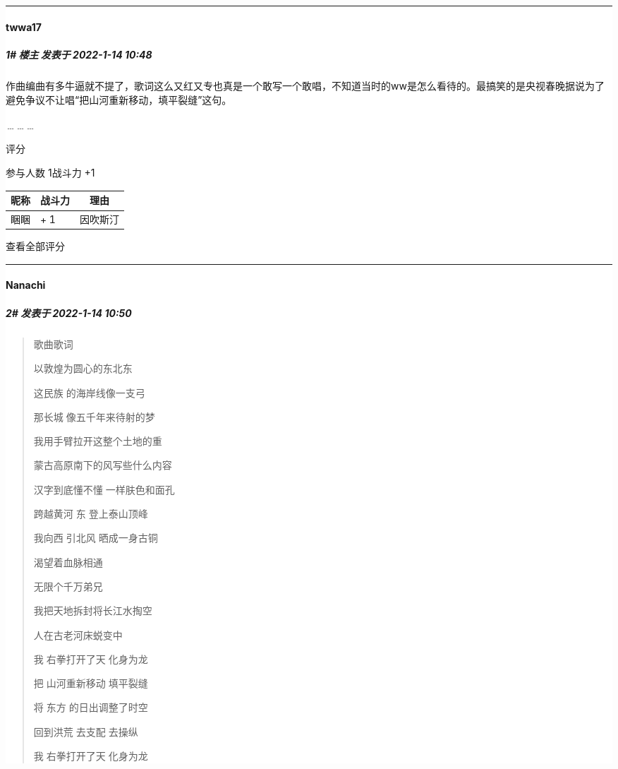 

*****

####  twwa17  
##### 1#       楼主       发表于 2022-1-14 10:48

作曲编曲有多牛逼就不提了，歌词这么又红又专也真是一个敢写一个敢唱，不知道当时的ww是怎么看待的。最搞笑的是央视春晚据说为了避免争议不让唱“把山河重新移动，填平裂缝”这句。

﹍﹍﹍

评分

 参与人数 1战斗力 +1

|昵称|战斗力|理由|
|----|---|---|
| 睏睏| + 1|因吹斯汀|

查看全部评分

*****

####  Nanachi  
##### 2#       发表于 2022-1-14 10:50

<blockquote>歌曲歌词

以敦煌为圆心的东北东

这民族 的海岸线像一支弓

那长城 像五千年来待射的梦

我用手臂拉开这整个土地的重

蒙古高原南下的风写些什么内容

汉字到底懂不懂 一样肤色和面孔

跨越黄河 东 登上泰山顶峰

我向西 引北风 晒成一身古铜

渴望着血脉相通

无限个千万弟兄

我把天地拆封将长江水掏空

人在古老河床蜕变中

我 右拳打开了天 化身为龙

把 山河重新移动 填平裂缝

将 东方 的日出调整了时空

回到洪荒 去支配 去操纵

我 右拳打开了天 化身为龙
